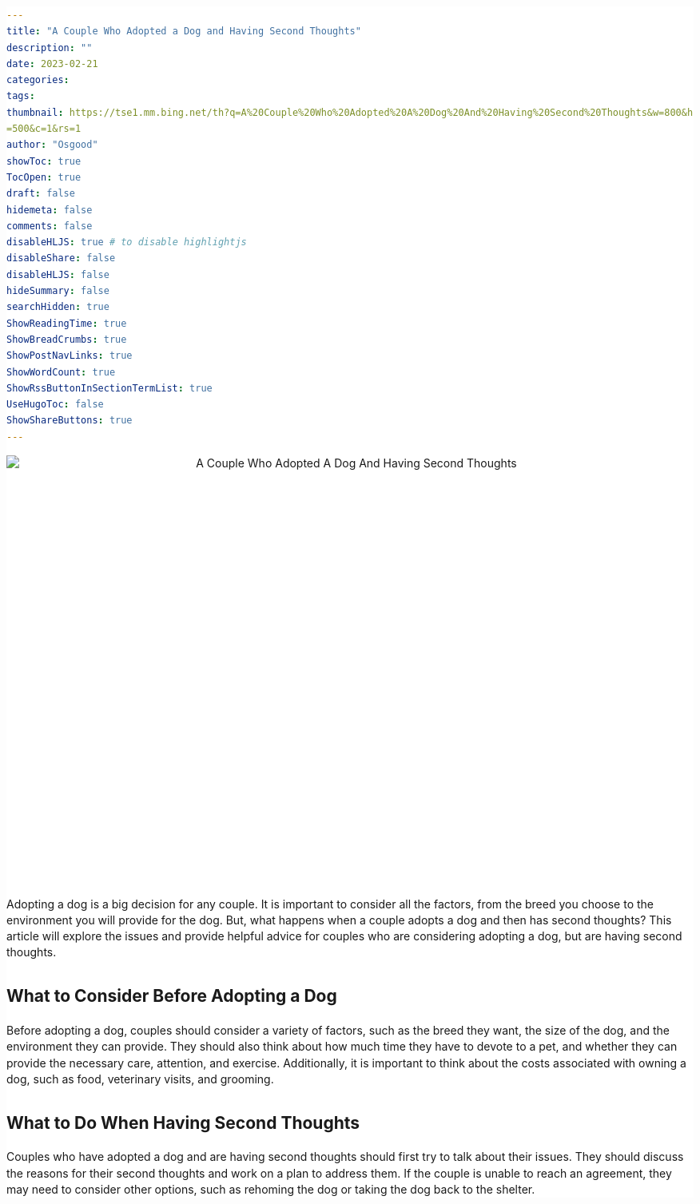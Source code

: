 ```yaml
---
title: "A Couple Who Adopted a Dog and Having Second Thoughts"
description: ""
date: 2023-02-21
categories: 
tags: 
thumbnail: https://tse1.mm.bing.net/th?q=A%20Couple%20Who%20Adopted%20A%20Dog%20And%20Having%20Second%20Thoughts&w=800&h=500&c=1&rs=1
author: "Osgood"
showToc: true
TocOpen: true
draft: false
hidemeta: false
comments: false
disableHLJS: true # to disable highlightjs
disableShare: false
disableHLJS: false
hideSummary: false
searchHidden: true
ShowReadingTime: true
ShowBreadCrumbs: true
ShowPostNavLinks: true
ShowWordCount: true
ShowRssButtonInSectionTermList: true
UseHugoToc: false
ShowShareButtons: true
---
```


<center>
	<img src="https://tse1.mm.bing.net/th?q=A%20Couple%20Who%20Adopted%20A%20Dog%20And%20Having%20Second%20Thoughts&w=800&h=500&c=1&rs=1" alt="A Couple Who Adopted A Dog And Having Second Thoughts" width="800" height="500" style="display: block; width: 100%; height: auto">
</center>

Adopting a dog is a big decision for any couple. It is important to consider all the factors, from the breed you choose to the environment you will provide for the dog. But, what happens when a couple adopts a dog and then has second thoughts? This article will explore the issues and provide helpful advice for couples who are considering adopting a dog, but are having second thoughts.

<h2>What to Consider Before Adopting a Dog</h2>

Before adopting a dog, couples should consider a variety of factors, such as the breed they want, the size of the dog, and the environment they can provide. They should also think about how much time they have to devote to a pet, and whether they can provide the necessary care, attention, and exercise. Additionally, it is important to think about the costs associated with owning a dog, such as food, veterinary visits, and grooming.

<h2>What to Do When Having Second Thoughts</h2>

Couples who have adopted a dog and are having second thoughts should first try to talk about their issues. They should discuss the reasons for their second thoughts and work on a plan to address them. If the couple is unable to reach an agreement, they may need to consider other options, such as rehoming the dog or taking the dog back to the shelter. 
